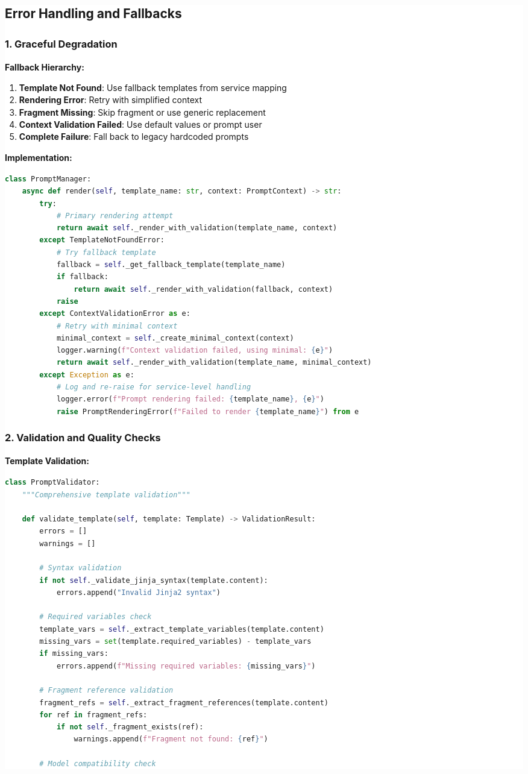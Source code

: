 ## Error Handling and Fallbacks

### 1. Graceful Degradation

**Fallback Hierarchy:**
1. **Template Not Found**: Use fallback templates from service mapping
2. **Rendering Error**: Retry with simplified context
3. **Fragment Missing**: Skip fragment or use generic replacement
4. **Context Validation Failed**: Use default values or prompt user
5. **Complete Failure**: Fall back to legacy hardcoded prompts

**Implementation:**
```python
class PromptManager:
    async def render(self, template_name: str, context: PromptContext) -> str:
        try:
            # Primary rendering attempt
            return await self._render_with_validation(template_name, context)
        except TemplateNotFoundError:
            # Try fallback template
            fallback = self._get_fallback_template(template_name)
            if fallback:
                return await self._render_with_validation(fallback, context)
            raise
        except ContextValidationError as e:
            # Retry with minimal context
            minimal_context = self._create_minimal_context(context)
            logger.warning(f"Context validation failed, using minimal: {e}")
            return await self._render_with_validation(template_name, minimal_context)
        except Exception as e:
            # Log and re-raise for service-level handling
            logger.error(f"Prompt rendering failed: {template_name}, {e}")
            raise PromptRenderingError(f"Failed to render {template_name}") from e
```

### 2. Validation and Quality Checks

**Template Validation:**
```python
class PromptValidator:
    """Comprehensive template validation"""
    
    def validate_template(self, template: Template) -> ValidationResult:
        errors = []
        warnings = []
        
        # Syntax validation
        if not self._validate_jinja_syntax(template.content):
            errors.append("Invalid Jinja2 syntax")
            
        # Required variables check
        template_vars = self._extract_template_variables(template.content)
        missing_vars = set(template.required_variables) - template_vars
        if missing_vars:
            errors.append(f"Missing required variables: {missing_vars}")
            
        # Fragment reference validation
        fragment_refs = self._extract_fragment_references(template.content)
        for ref in fragment_refs:
            if not self._fragment_exists(ref):
                warnings.append(f"Fragment not found: {ref}")
                
        # Model compatibility check
```